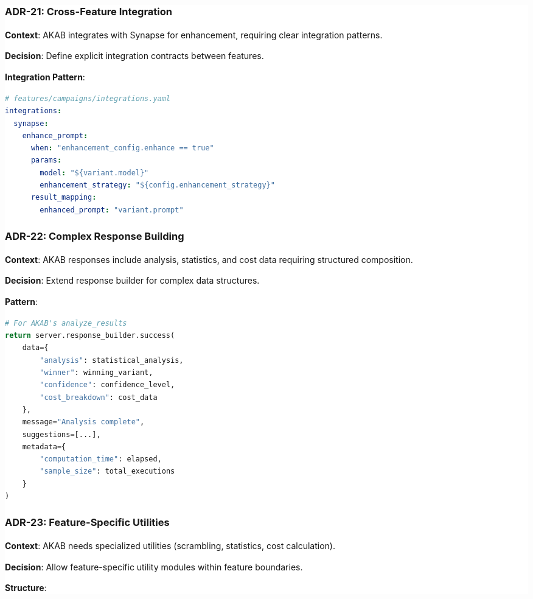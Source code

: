 ### ADR-21: Cross-Feature Integration

**Context**: AKAB integrates with Synapse for enhancement, requiring clear integration patterns.

**Decision**: Define explicit integration contracts between features.

**Integration Pattern**:

```yaml
# features/campaigns/integrations.yaml
integrations:
  synapse:
    enhance_prompt:
      when: "enhancement_config.enhance == true"
      params:
        model: "${variant.model}"
        enhancement_strategy: "${config.enhancement_strategy}"
      result_mapping:
        enhanced_prompt: "variant.prompt"
```

### ADR-22: Complex Response Building

**Context**: AKAB responses include analysis, statistics, and cost data requiring structured composition.

**Decision**: Extend response builder for complex data structures.

**Pattern**:

```python
# For AKAB's analyze_results
return server.response_builder.success(
    data={
        "analysis": statistical_analysis,
        "winner": winning_variant,
        "confidence": confidence_level,
        "cost_breakdown": cost_data
    },
    message="Analysis complete",
    suggestions=[...],
    metadata={
        "computation_time": elapsed,
        "sample_size": total_executions
    }
)
```

### ADR-23: Feature-Specific Utilities

**Context**: AKAB needs specialized utilities (scrambling, statistics, cost calculation).

**Decision**: Allow feature-specific utility modules within feature boundaries.

**Structure**:
